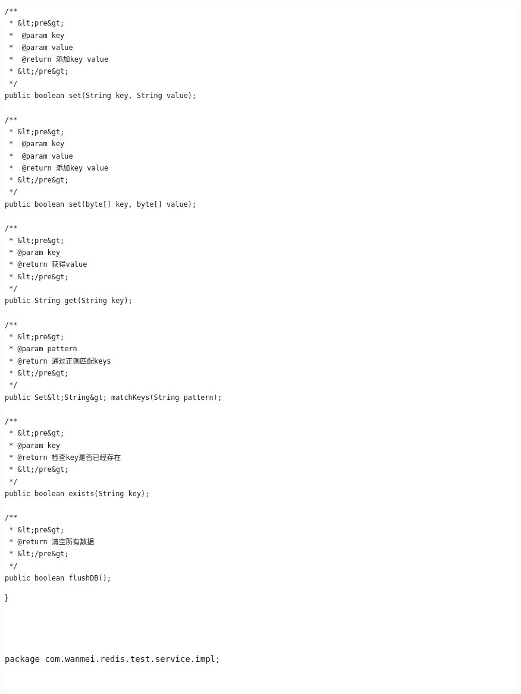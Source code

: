 	/**
	 * &lt;pre&gt;
	 *  @param key
	 *  @param value
	 *  @return 添加key value
	 * &lt;/pre&gt;
	 */
	public boolean set(String key, String value);

	/**
	 * &lt;pre&gt;
	 *  @param key
	 *  @param value
	 *  @return 添加key value
	 * &lt;/pre&gt;
	 */
	public boolean set(byte[] key, byte[] value);

	/**
	 * &lt;pre&gt;
	 * @param key
	 * @return 获得value
	 * &lt;/pre&gt;
	 */
	public String get(String key);

	/**
	 * &lt;pre&gt;
	 * @param pattern
	 * @return 通过正则匹配keys
	 * &lt;/pre&gt;
	 */
	public Set&lt;String&gt; matchKeys(String pattern);

	/**
	 * &lt;pre&gt;
	 * @param key
	 * @return 检查key是否已经存在
	 * &lt;/pre&gt;
	 */
	public boolean exists(String key);

	/**
	 * &lt;pre&gt;
	 * @return 清空所有数据
	 * &lt;/pre&gt;
	 */
	public boolean flushDB();

}
</pre> 
 <p>&nbsp;</p> 
 <p>&nbsp;</p> 
 <pre name="code" class="java">package com.wanmei.redis.test.service.impl;
